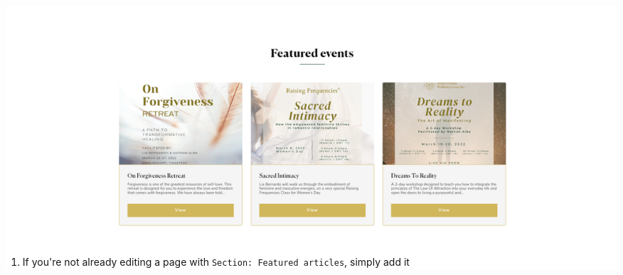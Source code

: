 

​	![image-20220307161447953](index.assets/image-20220307161447953.png)



1.  If you're not already editing a page with `Section: Featured articles`, simply add it 
